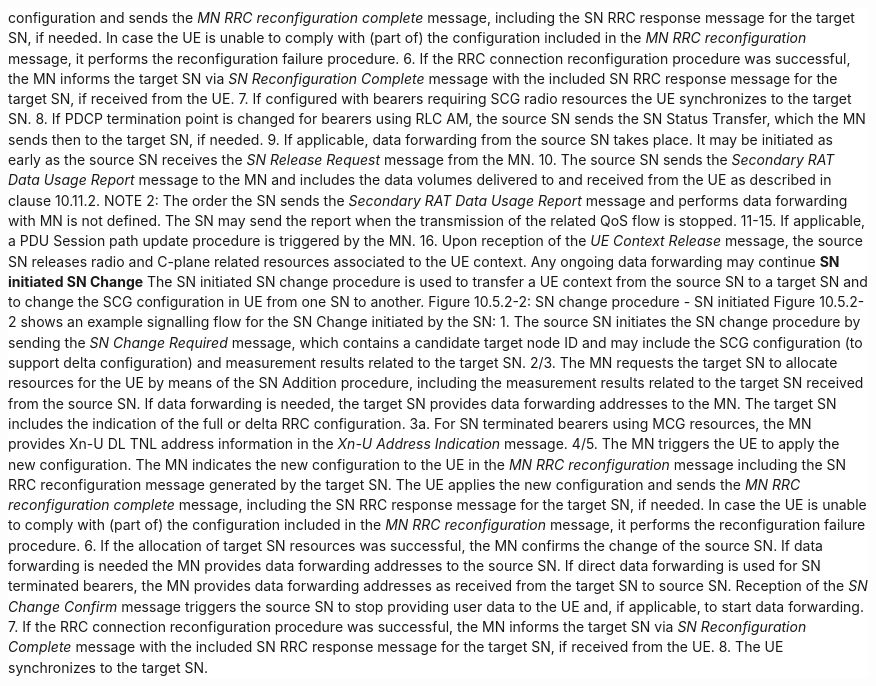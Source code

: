 configuration and sends the _MN RRC reconfiguration complete_ message,
including the SN RRC response message for the target SN, if needed. In case
the UE is unable to comply with (part of) the configuration included in the
_MN RRC reconfiguration_ message, it performs the reconfiguration failure
procedure.
6\. If the RRC connection reconfiguration procedure was successful, the MN
informs the target SN via _SN Reconfiguration Complete_ message with the
included SN RRC response message for the target SN, if received from the UE.
7\. If configured with bearers requiring SCG radio resources the UE
synchronizes to the target SN.
8\. If PDCP termination point is changed for bearers using RLC AM, the source
SN sends the SN Status Transfer, which the MN sends then to the target SN, if
needed.
9\. If applicable, data forwarding from the source SN takes place. It may be
initiated as early as the source SN receives the _SN Release Request_ message
from the MN.
10\. The source SN sends the _Secondary RAT Data Usage Report_ message to the
MN and includes the data volumes delivered to and received from the UE as
described in clause 10.11.2.
NOTE 2: The order the SN sends the _Secondary RAT Data Usage Report_ message
and performs data forwarding with MN is not defined. The SN may send the
report when the transmission of the related QoS flow is stopped.
11-15. If applicable, a PDU Session path update procedure is triggered by the
MN.
16\. Upon reception of the _UE Context Release_ message, the source SN
releases radio and C-plane related resources associated to the UE context. Any
ongoing data forwarding may continue
**SN initiated SN Change**
The SN initiated SN change procedure is used to transfer a UE context from the
source SN to a target SN and to change the SCG configuration in UE from one SN
to another.
Figure 10.5.2-2: SN change procedure - SN initiated
Figure 10.5.2-2 shows an example signalling flow for the SN Change initiated
by the SN:
1\. The source SN initiates the SN change procedure by sending the _SN Change
Required_ message, which contains a candidate target node ID and may include
the SCG configuration (to support delta configuration) and measurement results
related to the target SN.
2/3. The MN requests the target SN to allocate resources for the UE by means
of the SN Addition procedure, including the measurement results related to the
target SN received from the source SN. If data forwarding is needed, the
target SN provides data forwarding addresses to the MN. The target SN includes
the indication of the full or delta RRC configuration.
3a. For SN terminated bearers using MCG resources, the MN provides Xn-U DL TNL
address information in the _Xn-U Address Indication_ message.
4/5. The MN triggers the UE to apply the new configuration. The MN indicates
the new configuration to the UE in the _MN RRC reconfiguration_ message
including the SN RRC reconfiguration message generated by the target SN. The
UE applies the new configuration and sends the _MN RRC reconfiguration
complete_ message, including the SN RRC response message for the target SN, if
needed. In case the UE is unable to comply with (part of) the configuration
included in the _MN RRC reconfiguration_ message, it performs the
reconfiguration failure procedure.
6\. If the allocation of target SN resources was successful, the MN confirms
the change of the source SN. If data forwarding is needed the MN provides data
forwarding addresses to the source SN. If direct data forwarding is used for
SN terminated bearers, the MN provides data forwarding addresses as received
from the target SN to source SN. Reception of the _SN Change Confirm_ message
triggers the source SN to stop providing user data to the UE and, if
applicable, to start data forwarding.
7\. If the RRC connection reconfiguration procedure was successful, the MN
informs the target SN via _SN Reconfiguration Complete_ message with the
included SN RRC response message for the target SN, if received from the UE.
8\. The UE synchronizes to the target SN.